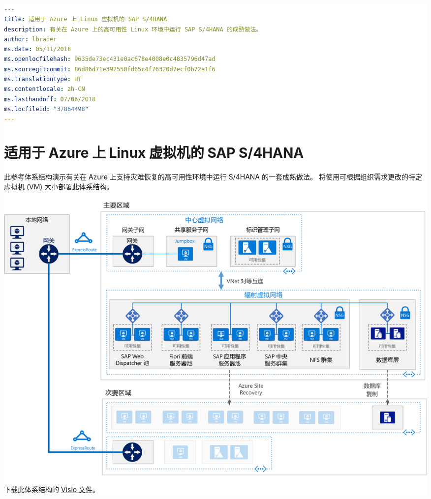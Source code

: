 ```yaml
---
title: 适用于 Azure 上 Linux 虚拟机的 SAP S/4HANA
description: 有关在 Azure 上的高可用性 Linux 环境中运行 SAP S/4HANA 的成熟做法。
author: lbrader
ms.date: 05/11/2018
ms.openlocfilehash: 9635de73ec431e0ac678e4008e0c4835796d47ad
ms.sourcegitcommit: 86d86d71e392550fd65c4f76320d7ecf0b72e1f6
ms.translationtype: HT
ms.contentlocale: zh-CN
ms.lasthandoff: 07/06/2018
ms.locfileid: "37864498"
---
```

# <a name="sap-s4hana-for-linux-virtual-machines-on-azure"></a>适用于 Azure 上 Linux 虚拟机的 SAP S/4HANA

此参考体系结构演示有关在 Azure 上支持灾难恢复的高可用性环境中运行 S/4HANA 的一套成熟做法。 将使用可根据组织需求更改的特定虚拟机 (VM) 大小部署此体系结构。 

![](./images/sap-s4hana.png)

下载此体系结构的 [Visio 文件][visio-download]。


[visio-download]: https://archcenter.blob.core.windows.net/cdn/sap-reference-architectures.vsdx